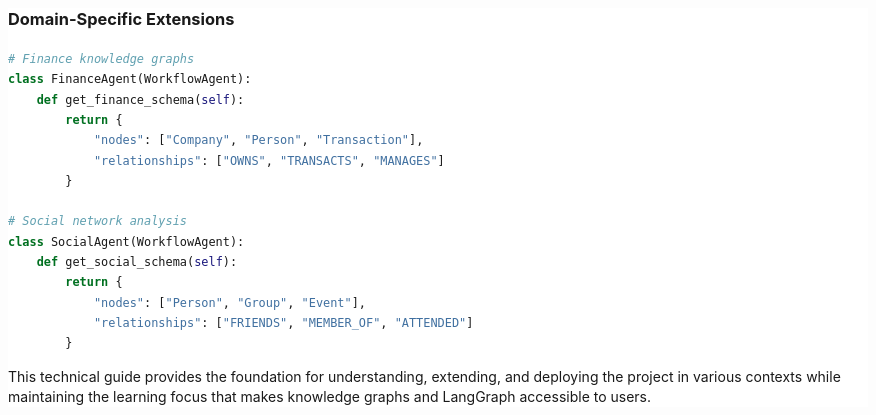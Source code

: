 ### Domain-Specific Extensions
```python
# Finance knowledge graphs
class FinanceAgent(WorkflowAgent):
    def get_finance_schema(self):
        return {
            "nodes": ["Company", "Person", "Transaction"],
            "relationships": ["OWNS", "TRANSACTS", "MANAGES"]
        }

# Social network analysis  
class SocialAgent(WorkflowAgent):
    def get_social_schema(self):
        return {
            "nodes": ["Person", "Group", "Event"],
            "relationships": ["FRIENDS", "MEMBER_OF", "ATTENDED"]
        }
```

This technical guide provides the foundation for understanding, extending, and deploying the project in various contexts while maintaining the learning focus that makes knowledge graphs and LangGraph accessible to users.